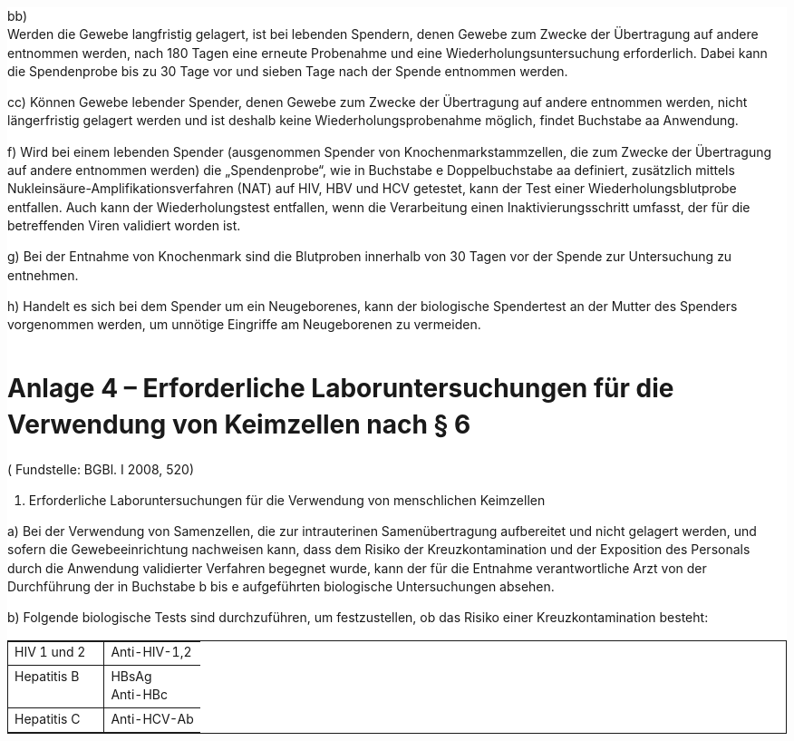 bb)  
Werden die Gewebe langfristig gelagert, ist bei lebenden Spendern, denen Gewebe zum Zwecke der Übertragung auf andere entnommen werden, nach 180 Tagen eine erneute Probenahme und eine Wiederholungsuntersuchung erforderlich. Dabei kann die Spendenprobe bis zu 30 Tage vor und sieben Tage nach der Spende entnommen werden.

cc) Können Gewebe lebender Spender, denen Gewebe zum Zwecke der Übertragung auf andere entnommen werden, nicht längerfristig gelagert werden und ist deshalb keine Wiederholungsprobenahme möglich, findet Buchstabe aa Anwendung.

f) Wird bei einem lebenden Spender (ausgenommen Spender von Knochenmarkstammzellen, die zum Zwecke der Übertragung auf andere entnommen werden) die „Spendenprobe“, wie in Buchstabe e Doppelbuchstabe aa definiert, zusätzlich mittels Nukleinsäure-Amplifikationsverfahren (NAT) auf HIV, HBV und HCV getestet, kann der Test einer Wiederholungsblutprobe entfallen. Auch kann der Wiederholungstest entfallen, wenn die Verarbeitung einen Inaktivierungsschritt umfasst, der für die betreffenden Viren validiert worden ist.

g) Bei der Entnahme von Knochenmark sind die Blutproben innerhalb von 30 Tagen vor der Spende zur Untersuchung zu entnehmen.

h) Handelt es sich bei dem Spender um ein Neugeborenes, kann der biologische Spendertest an der Mutter des Spenders vorgenommen werden, um unnötige Eingriffe am Neugeborenen zu vermeiden.

# Anlage 4 – Erforderliche Laboruntersuchungen für die Verwendung von Keimzellen nach § 6

( Fundstelle: BGBl. I 2008, 520)

1. Erforderliche Laboruntersuchungen für die Verwendung von menschlichen Keimzellen

a) Bei der Verwendung von Samenzellen, die zur intrauterinen Samenübertragung aufbereitet und nicht gelagert werden, und sofern die Gewebeeinrichtung nachweisen kann, dass dem Risiko der Kreuzkontamination und der Exposition des Personals durch die Anwendung validierter Verfahren begegnet wurde, kann der für die Entnahme verantwortliche Arzt von der Durchführung der in Buchstabe b bis e aufgeführten biologische Untersuchungen absehen.

b) Folgende biologische Tests sind durchzuführen, um festzustellen, ob das Risiko einer Kreuzkontamination besteht:  
  

<table width="100%" style="border-collapse: collapse;border-top: 0.5pt solid ; border-bottom: 0.5pt solid ; border-left: 0.5pt solid ; border-right: 0.5pt solid ; ">
<colgroup>
<col style="width: 50%" />
<col style="width: 50%" />
</colgroup>
<tbody data-valign="top">
<tr class="odd">
<td style="text-align: left; border-right: 0.5pt solid; border-bottom: 0.5pt solid;" data-valign="top" data-charoff="50">HIV 1 und 2</td>
<td style="text-align: left; border-bottom: 0.5pt solid;" data-valign="top" data-charoff="50">Anti-HIV-1,2</td>
</tr>
<tr class="even">
<td style="text-align: left; border-right: 0.5pt solid; border-bottom: 0.5pt solid;" data-valign="top" data-charoff="50">Hepatitis B</td>
<td style="text-align: left; border-bottom: 0.5pt solid;" data-valign="top" data-charoff="50">HBsAg<br />
Anti-HBc</td>
</tr>
<tr class="odd">
<td style="text-align: left; border-right: 0.5pt solid;" data-valign="top" data-charoff="50">Hepatitis C</td>
<td style="text-align: left;" data-valign="top" data-charoff="50">Anti-HCV-Ab</td>
</tr>
</tbody>
</table>